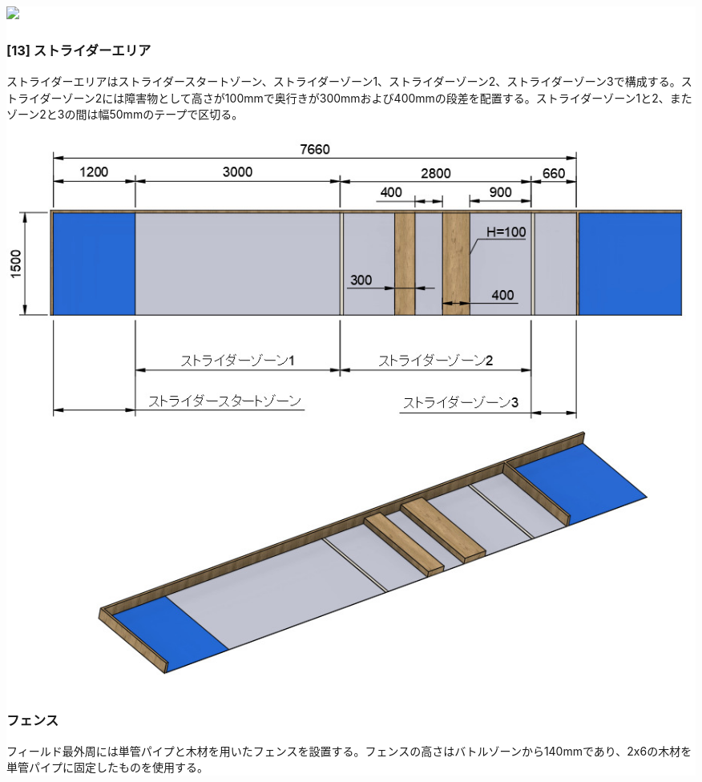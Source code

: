 <img src="core_1_image/core1_2025_10_rbBase2.jpg" width="600">

### [13] ストライダーエリア
ストライダーエリアはストライダースタートゾーン、ストライダーゾーン1、ストライダーゾーン2、ストライダーゾーン3で構成する。ストライダーゾーン2には障害物として高さが100mmで奥行きが300mmおよび400mmの段差を配置する。ストライダーゾーン1と2、またゾーン2と3の間は幅50mmのテープで区切る。

<img src="core_1_image/core1_2025_10_striderZone1.jpg" width="1000">


### フェンス
フィールド最外周には単管パイプと木材を用いたフェンスを設置する。フェンスの高さはバトルゾーンから140mmであり、2x6の木材を単管パイプに固定したものを使用する。


